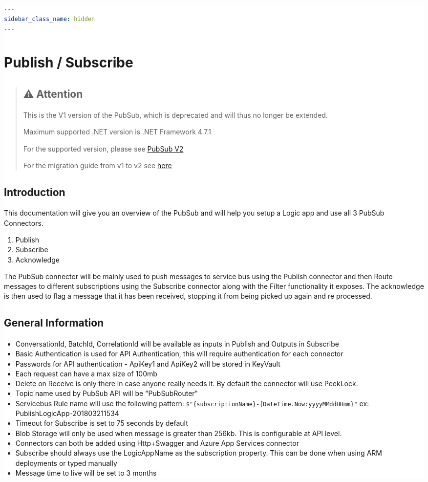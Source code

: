 ```yaml
---
sidebar_class_name: hidden
---
```


# Publish / Subscribe

> ## ⚠️ Attention
> This is the V1 version of the PubSub, which is deprecated and will thus no longer be extended.
> 
> Maximum supported .NET version is .NET Framework 4.7.1
> 
> For the supported version, please see [PubSub V2](../pubsubV2.md)
> 
> For the migration guide from v1 to v2 see [here](../pubsubV2.md#Migrating-PubSub-v1-to-v2)

## Introduction

This documentation will give you an overview of the PubSub and will help you setup a Logic app and use all 3 PubSub Connectors.

1. Publish  
2. Subscribe
3. Acknowledge

The PubSub connector will be mainly used to push messages to service bus using the Publish connector and then Route messages to different subscriptions using the Subscribe connector along with the Filter functionality it exposes. The acknowledge is then used to flag a message that it has been received, stopping it from being picked up again and re processed.

## General Information

* ConversationId, BatchId, CorrelationId will be available as inputs in Publish and Outputs in Subscribe
* Basic Authentication is used for API Authentication, this will require authentication for each connector
* Passwords for API authentication - ApiKey1 and ApiKey2 will be stored in KeyVault
* Each request can have a max size of 100mb
* Delete on Receive is only there in case anyone really needs it. By default the connector will use PeekLock.
* Topic name used by PubSub API will be "PubSubRouter"
* Servicebus Rule name will use the following pattern: `$"{subscriptionName}-{DateTime.Now:yyyyMMddHHmm}"` ex: PublishLogicApp-201803211534
* Timeout for Subscribe is set to 75 seconds by default
* Blob Storage will only be used when message is greater than 256kb. This is configurable at API level.
* Connectors can both be added using Http+Swagger and Azure App Services connector 
* Subscribe should always use the LogicAppName as the subscription property. This can be done when using ARM deployments or typed manually 
* Message time to live will be set to 3 months
